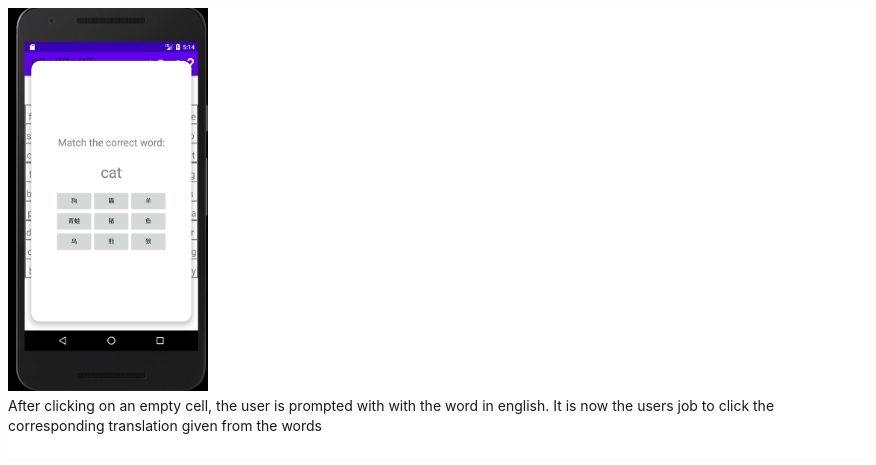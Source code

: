 <img src="./user-story-assets/clickingonemptycell.png" alt="save-menu" width="200px"><br />
After clicking on an empty cell, the user is prompted with with the word in english. It is now the users job to click the corresponding translation given from the words<br /><br />